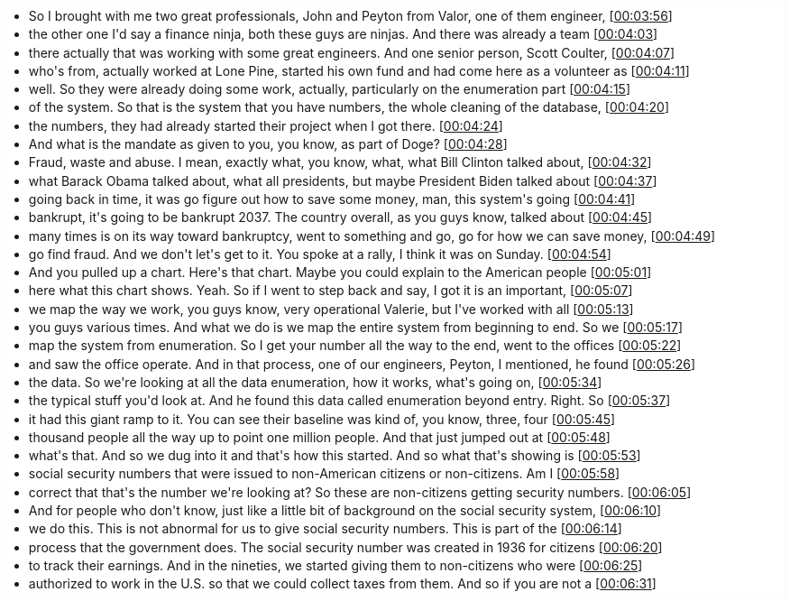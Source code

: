 *  So I brought with me two great professionals, John and Peyton from Valor, one of them engineer, [[00:03:56](https://www.youtube.com/watch?v=OjhA9p3ZXW0&t=236.12s)]
*  the other one I'd say a finance ninja, both these guys are ninjas. And there was already a team [[00:04:03](https://www.youtube.com/watch?v=OjhA9p3ZXW0&t=243.56s)]
*  there actually that was working with some great engineers. And one senior person, Scott Coulter, [[00:04:07](https://www.youtube.com/watch?v=OjhA9p3ZXW0&t=247.4s)]
*  who's from, actually worked at Lone Pine, started his own fund and had come here as a volunteer as [[00:04:11](https://www.youtube.com/watch?v=OjhA9p3ZXW0&t=251.48000000000002s)]
*  well. So they were already doing some work, actually, particularly on the enumeration part [[00:04:15](https://www.youtube.com/watch?v=OjhA9p3ZXW0&t=255.56s)]
*  of the system. So that is the system that you have numbers, the whole cleaning of the database, [[00:04:20](https://www.youtube.com/watch?v=OjhA9p3ZXW0&t=260.12s)]
*  the numbers, they had already started their project when I got there. [[00:04:24](https://www.youtube.com/watch?v=OjhA9p3ZXW0&t=264.76s)]
*  And what is the mandate as given to you, you know, as part of Doge? [[00:04:28](https://www.youtube.com/watch?v=OjhA9p3ZXW0&t=268.03999999999996s)]
*  Fraud, waste and abuse. I mean, exactly what, you know, what, what Bill Clinton talked about, [[00:04:32](https://www.youtube.com/watch?v=OjhA9p3ZXW0&t=272.76s)]
*  what Barack Obama talked about, what all presidents, but maybe President Biden talked about [[00:04:37](https://www.youtube.com/watch?v=OjhA9p3ZXW0&t=277.0s)]
*  going back in time, it was go figure out how to save some money, man, this system's going [[00:04:41](https://www.youtube.com/watch?v=OjhA9p3ZXW0&t=281.8s)]
*  bankrupt, it's going to be bankrupt 2037. The country overall, as you guys know, talked about [[00:04:45](https://www.youtube.com/watch?v=OjhA9p3ZXW0&t=285.15999999999997s)]
*  many times is on its way toward bankruptcy, went to something and go, go for how we can save money, [[00:04:49](https://www.youtube.com/watch?v=OjhA9p3ZXW0&t=289.32s)]
*  go find fraud. And we don't let's get to it. You spoke at a rally, I think it was on Sunday. [[00:04:54](https://www.youtube.com/watch?v=OjhA9p3ZXW0&t=294.12s)]
*  And you pulled up a chart. Here's that chart. Maybe you could explain to the American people [[00:05:01](https://www.youtube.com/watch?v=OjhA9p3ZXW0&t=301.8s)]
*  here what this chart shows. Yeah. So if I went to step back and say, I got it is an important, [[00:05:07](https://www.youtube.com/watch?v=OjhA9p3ZXW0&t=307.32s)]
*  we map the way we work, you guys know, very operational Valerie, but I've worked with all [[00:05:13](https://www.youtube.com/watch?v=OjhA9p3ZXW0&t=313.96s)]
*  you guys various times. And what we do is we map the entire system from beginning to end. So we [[00:05:17](https://www.youtube.com/watch?v=OjhA9p3ZXW0&t=317.56s)]
*  map the system from enumeration. So I get your number all the way to the end, went to the offices [[00:05:22](https://www.youtube.com/watch?v=OjhA9p3ZXW0&t=322.36s)]
*  and saw the office operate. And in that process, one of our engineers, Peyton, I mentioned, he found [[00:05:26](https://www.youtube.com/watch?v=OjhA9p3ZXW0&t=326.44s)]
*  the data. So we're looking at all the data enumeration, how it works, what's going on, [[00:05:34](https://www.youtube.com/watch?v=OjhA9p3ZXW0&t=334.04s)]
*  the typical stuff you'd look at. And he found this data called enumeration beyond entry. Right. So [[00:05:37](https://www.youtube.com/watch?v=OjhA9p3ZXW0&t=337.64s)]
*  it had this giant ramp to it. You can see their baseline was kind of, you know, three, four [[00:05:45](https://www.youtube.com/watch?v=OjhA9p3ZXW0&t=345.16s)]
*  thousand people all the way up to point one million people. And that just jumped out at [[00:05:48](https://www.youtube.com/watch?v=OjhA9p3ZXW0&t=348.76s)]
*  what's that. And so we dug into it and that's how this started. And so what that's showing is [[00:05:53](https://www.youtube.com/watch?v=OjhA9p3ZXW0&t=353.4s)]
*  social security numbers that were issued to non-American citizens or non-citizens. Am I [[00:05:58](https://www.youtube.com/watch?v=OjhA9p3ZXW0&t=358.52s)]
*  correct that that's the number we're looking at? So these are non-citizens getting security numbers. [[00:06:05](https://www.youtube.com/watch?v=OjhA9p3ZXW0&t=365.4s)]
*  And for people who don't know, just like a little bit of background on the social security system, [[00:06:10](https://www.youtube.com/watch?v=OjhA9p3ZXW0&t=370.03999999999996s)]
*  we do this. This is not abnormal for us to give social security numbers. This is part of the [[00:06:14](https://www.youtube.com/watch?v=OjhA9p3ZXW0&t=374.44s)]
*  process that the government does. The social security number was created in 1936 for citizens [[00:06:20](https://www.youtube.com/watch?v=OjhA9p3ZXW0&t=380.12s)]
*  to track their earnings. And in the nineties, we started giving them to non-citizens who were [[00:06:25](https://www.youtube.com/watch?v=OjhA9p3ZXW0&t=385.32s)]
*  authorized to work in the U.S. so that we could collect taxes from them. And so if you are not a [[00:06:31](https://www.youtube.com/watch?v=OjhA9p3ZXW0&t=391.15999999999997s)]